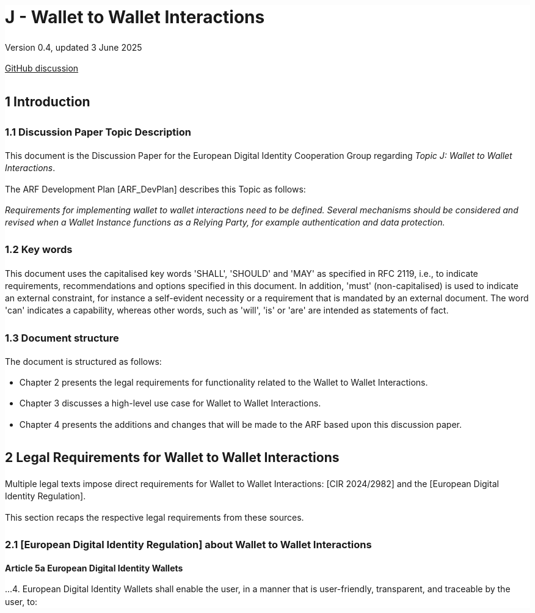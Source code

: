 # J - Wallet to Wallet Interactions

Version 0.4, updated 3 June 2025

[GitHub discussion](https://github.com/eu-digital-identity-wallet/eudi-doc-architecture-and-reference-framework/discussions/510)

## 1 Introduction 

### 1.1 Discussion Paper Topic Description

This document is the Discussion Paper for the European Digital Identity Cooperation Group regarding *Topic J: Wallet to Wallet Interactions*.

The ARF Development Plan [ARF_DevPlan] describes this Topic as follows:

*Requirements for implementing wallet to wallet interactions need to be defined. Several mechanisms should be considered and revised when a Wallet Instance functions as a Relying Party, for example authentication and data protection.*

### 1.2 Key words
This document uses the capitalised key words 'SHALL', 'SHOULD' and 'MAY' as specified in RFC 2119, i.e., to indicate requirements, recommendations and options specified in this document.
In addition, 'must' (non-capitalised) is used to indicate an external constraint, for instance a self-evident necessity or a requirement that is mandated by an external document. The word 'can' indicates a capability, whereas other words, such as 'will', 'is' or 'are' are intended as statements of fact.

### 1.3 Document structure

The document is structured as follows:

- Chapter 2 presents the legal requirements for functionality related to the Wallet to Wallet Interactions.

- Chapter 3 discusses a high-level use case for Wallet to Wallet Interactions. 

- Chapter 4 presents the additions and changes that will be made to the ARF based upon this discussion paper.

## 2 Legal Requirements for Wallet to Wallet Interactions

Multiple legal texts impose direct requirements for Wallet to Wallet Interactions: [CIR 2024/2982] and the [European Digital Identity Regulation]. 

This section recaps the respective legal requirements from these sources.

### 2.1 [European Digital Identity Regulation] about Wallet to Wallet Interactions

**Article 5a European Digital Identity Wallets**

 ...4. European Digital Identity Wallets shall enable the user, in a manner that is user-friendly, transparent, and traceable by the user, to: 
